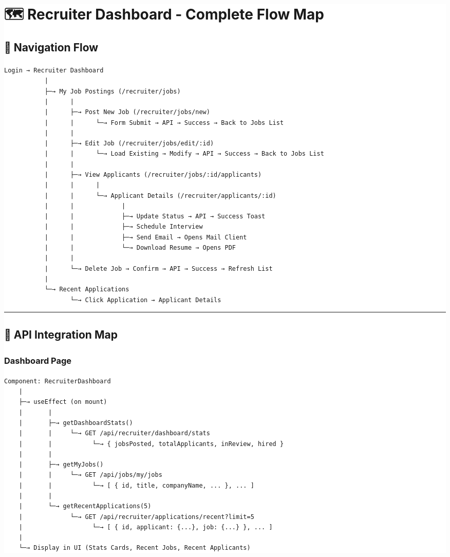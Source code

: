 # 🗺️ Recruiter Dashboard - Complete Flow Map

## 📍 Navigation Flow

```
Login → Recruiter Dashboard
           |
           ├─→ My Job Postings (/recruiter/jobs)
           |      |
           |      ├─→ Post New Job (/recruiter/jobs/new)
           |      |      └─→ Form Submit → API → Success → Back to Jobs List
           |      |
           |      ├─→ Edit Job (/recruiter/jobs/edit/:id)
           |      |      └─→ Load Existing → Modify → API → Success → Back to Jobs List
           |      |
           |      ├─→ View Applicants (/recruiter/jobs/:id/applicants)
           |      |      |
           |      |      └─→ Applicant Details (/recruiter/applicants/:id)
           |      |             |
           |      |             ├─→ Update Status → API → Success Toast
           |      |             ├─→ Schedule Interview
           |      |             ├─→ Send Email → Opens Mail Client
           |      |             └─→ Download Resume → Opens PDF
           |      |
           |      └─→ Delete Job → Confirm → API → Success → Refresh List
           |
           └─→ Recent Applications
                  └─→ Click Application → Applicant Details
```

---

## 🔄 API Integration Map

### Dashboard Page
```
Component: RecruiterDashboard
    |
    ├─→ useEffect (on mount)
    |       |
    |       ├─→ getDashboardStats()
    |       |     └─→ GET /api/recruiter/dashboard/stats
    |       |           └─→ { jobsPosted, totalApplicants, inReview, hired }
    |       |
    |       ├─→ getMyJobs()
    |       |     └─→ GET /api/jobs/my/jobs
    |       |           └─→ [ { id, title, companyName, ... }, ... ]
    |       |
    |       └─→ getRecentApplications(5)
    |             └─→ GET /api/recruiter/applications/recent?limit=5
    |                   └─→ [ { id, applicant: {...}, job: {...} }, ... ]
    |
    └─→ Display in UI (Stats Cards, Recent Jobs, Recent Applicants)
```
